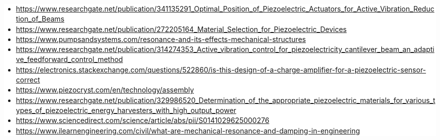- https://www.researchgate.net/publication/341135291_Optimal_Position_of_Piezoelectric_Actuators_for_Active_Vibration_Reduction_of_Beams 
- https://www.researchgate.net/publication/272205164_Material_Selection_for_Piezoelectric_Devices 
- https://www.pumpsandsystems.com/resonance-and-its-effects-mechanical-structures 
- https://www.researchgate.net/publication/314274353_Active_vibration_control_for_piezoelectricity_cantilever_beam_an_adaptive_feedforward_control_method 
- https://electronics.stackexchange.com/questions/522860/is-this-design-of-a-charge-amplifier-for-a-piezoelectric-sensor-correct 
- https://www.piezocryst.com/en/technology/assembly 
- https://www.researchgate.net/publication/329986520_Determination_of_the_appropriate_piezoelectric_materials_for_various_types_of_piezoelectric_energy_harvesters_with_high_output_power 
- https://www.sciencedirect.com/science/article/abs/pii/S0141029625000276 
- https://www.ilearnengineering.com/civil/what-are-mechanical-resonance-and-damping-in-engineering 
